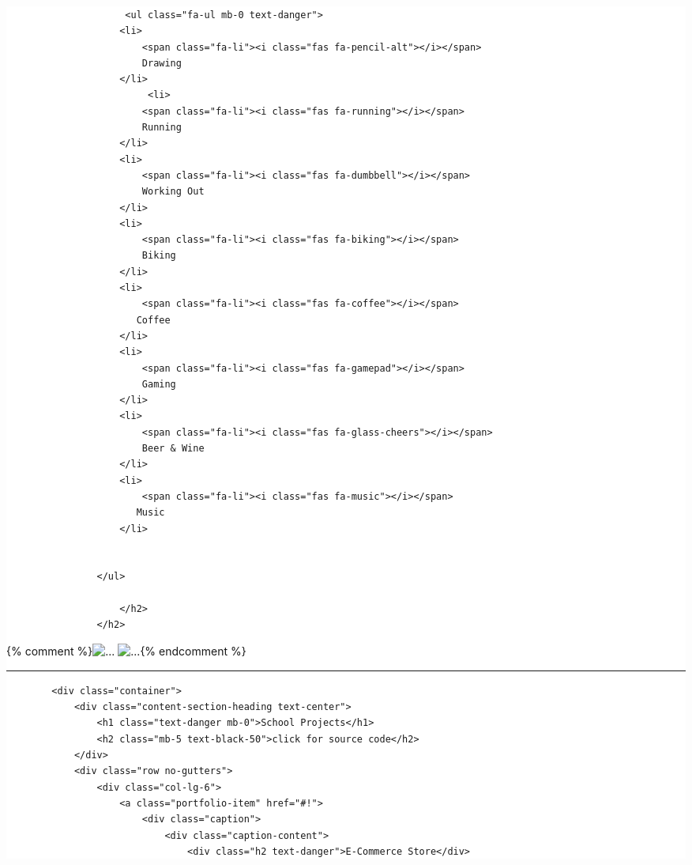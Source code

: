 
                         <ul class="fa-ul mb-0 text-danger">
                        <li>
                            <span class="fa-li"><i class="fas fa-pencil-alt"></i></span>
                            Drawing
                        </li>
                             <li>
                            <span class="fa-li"><i class="fas fa-running"></i></span>
                            Running
                        </li>
                        <li>
                            <span class="fa-li"><i class="fas fa-dumbbell"></i></span>
                            Working Out
                        </li>
                        <li>
                            <span class="fa-li"><i class="fas fa-biking"></i></span>
                            Biking
                        </li>
                        <li>
                            <span class="fa-li"><i class="fas fa-coffee"></i></span>
                           Coffee
                        </li>
                        <li>
                            <span class="fa-li"><i class="fas fa-gamepad"></i></span>
                            Gaming
                        </li>
                        <li>
                            <span class="fa-li"><i class="fas fa-glass-cheers"></i></span>
                            Beer & Wine
                        </li>
                        <li>
                            <span class="fa-li"><i class="fas fa-music"></i></span>
                           Music
                        </li>


                    </ul>

                        </h2>
                    </h2>

<div class="row float-right">
                    {% comment %}<img src="{% static 'assets/img/four.jpg' %}" class="img-fluid rounded-circle float-left" alt="..." style="width: 700px; height: 500px;">
                    <img src="{% static 'assets/img/maroc.jpg' %}" class="img-fluid rounded-circle" alt="..."style="width: 700px;height: 500px;">{% endcomment %}
                    </div>
                </div>
            </section>
            <hr class="m-0" />
            <!-- Awards-->
            <section class="resume-section" id="awards">

            <div class="container">
                <div class="content-section-heading text-center">
                    <h1 class="text-danger mb-0">School Projects</h1>
                    <h2 class="mb-5 text-black-50">click for source code</h2>
                </div>
                <div class="row no-gutters">
                    <div class="col-lg-6">
                        <a class="portfolio-item" href="#!">
                            <div class="caption">
                                <div class="caption-content">
                                    <div class="h2 text-danger">E-Commerce Store</div>

